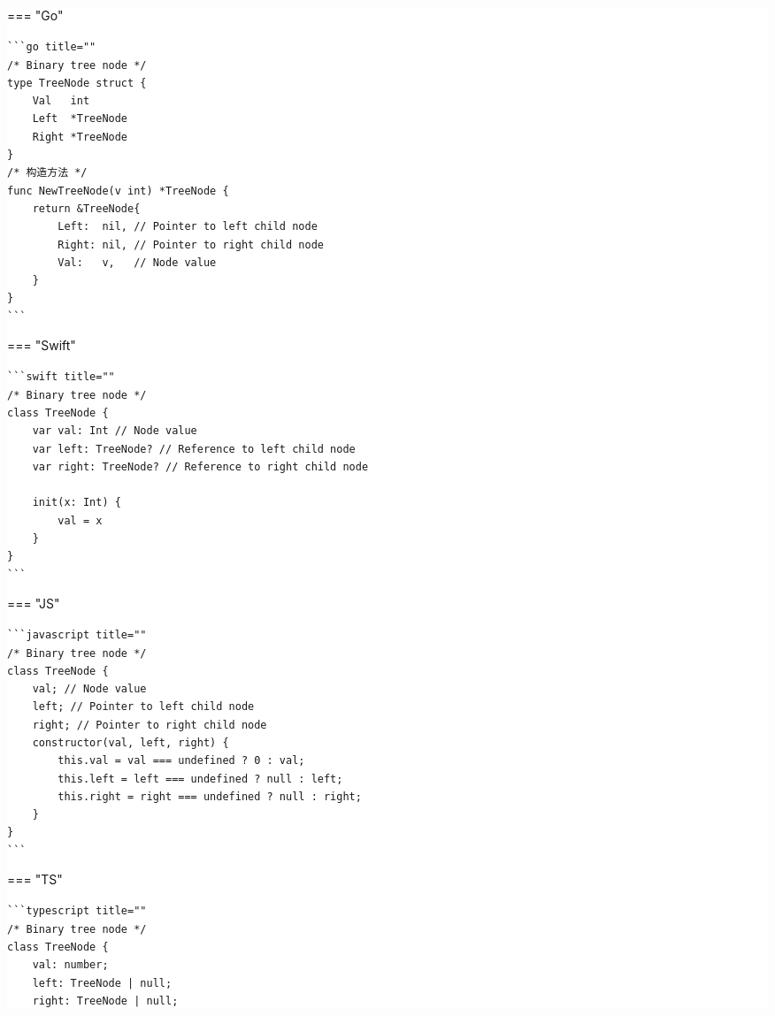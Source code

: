 === "Go"

    ```go title=""
    /* Binary tree node */
    type TreeNode struct {
        Val   int
        Left  *TreeNode
        Right *TreeNode
    }
    /* 构造方法 */
    func NewTreeNode(v int) *TreeNode {
        return &TreeNode{
            Left:  nil, // Pointer to left child node
            Right: nil, // Pointer to right child node
            Val:   v,   // Node value
        }
    }
    ```

=== "Swift"

    ```swift title=""
    /* Binary tree node */
    class TreeNode {
        var val: Int // Node value
        var left: TreeNode? // Reference to left child node
        var right: TreeNode? // Reference to right child node

        init(x: Int) {
            val = x
        }
    }
    ```

=== "JS"

    ```javascript title=""
    /* Binary tree node */
    class TreeNode {
        val; // Node value
        left; // Pointer to left child node
        right; // Pointer to right child node
        constructor(val, left, right) {
            this.val = val === undefined ? 0 : val;
            this.left = left === undefined ? null : left;
            this.right = right === undefined ? null : right;
        }
    }
    ```

=== "TS"

    ```typescript title=""
    /* Binary tree node */
    class TreeNode {
        val: number;
        left: TreeNode | null;
        right: TreeNode | null;
    